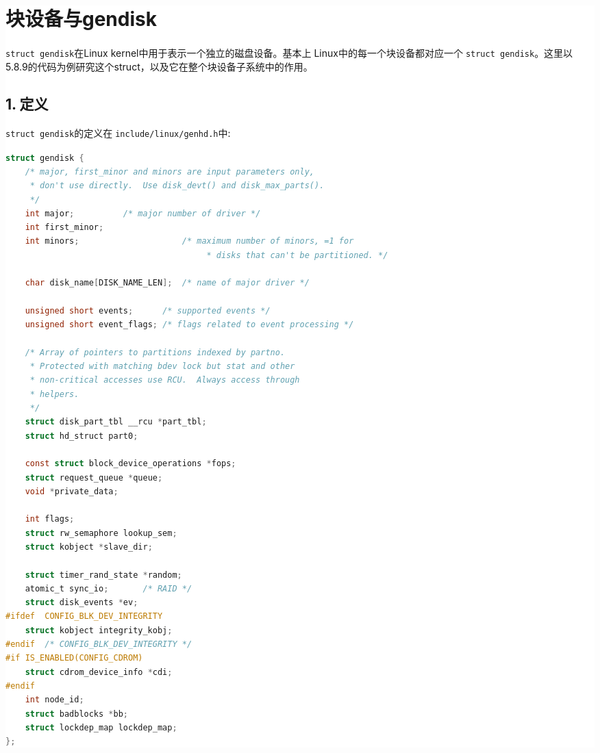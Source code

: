 # 块设备与gendisk

`struct gendisk`在Linux kernel中用于表示一个独立的磁盘设备。基本上 Linux中的每一个块设备都对应一个 `struct gendisk`。这里以5.8.9的代码为例研究这个struct，以及它在整个块设备子系统中的作用。

## 1. 定义

`struct gendisk`的定义在 `include/linux/genhd.h`中:

```c
struct gendisk {
	/* major, first_minor and minors are input parameters only,
	 * don't use directly.  Use disk_devt() and disk_max_parts().
	 */
	int major;			/* major number of driver */
	int first_minor;
	int minors;                     /* maximum number of minors, =1 for
                                         * disks that can't be partitioned. */

	char disk_name[DISK_NAME_LEN];	/* name of major driver */

	unsigned short events;		/* supported events */
	unsigned short event_flags;	/* flags related to event processing */

	/* Array of pointers to partitions indexed by partno.
	 * Protected with matching bdev lock but stat and other
	 * non-critical accesses use RCU.  Always access through
	 * helpers.
	 */
	struct disk_part_tbl __rcu *part_tbl;
	struct hd_struct part0;

	const struct block_device_operations *fops;
	struct request_queue *queue;
	void *private_data;

	int flags;
	struct rw_semaphore lookup_sem;
	struct kobject *slave_dir;

	struct timer_rand_state *random;
	atomic_t sync_io;		/* RAID */
	struct disk_events *ev;
#ifdef  CONFIG_BLK_DEV_INTEGRITY
	struct kobject integrity_kobj;
#endif	/* CONFIG_BLK_DEV_INTEGRITY */
#if IS_ENABLED(CONFIG_CDROM)
	struct cdrom_device_info *cdi;
#endif
	int node_id;
	struct badblocks *bb;
	struct lockdep_map lockdep_map;
};
```
